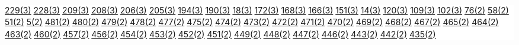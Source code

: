 [229(3)](https://github.com/idameitil/phd/blob/master/data/wzy/ssn-clusterings/2206020950/report.md#cluster-229)  [228(3)](https://github.com/idameitil/phd/blob/master/data/wzy/ssn-clusterings/2206020950/report.md#cluster-228)  [209(3)](https://github.com/idameitil/phd/blob/master/data/wzy/ssn-clusterings/2206020950/report.md#cluster-209)  [208(3)](https://github.com/idameitil/phd/blob/master/data/wzy/ssn-clusterings/2206020950/report.md#cluster-208)  [206(3)](https://github.com/idameitil/phd/blob/master/data/wzy/ssn-clusterings/2206020950/report.md#cluster-206)  [205(3)](https://github.com/idameitil/phd/blob/master/data/wzy/ssn-clusterings/2206020950/report.md#cluster-205)  [194(3)](https://github.com/idameitil/phd/blob/master/data/wzy/ssn-clusterings/2206020950/report.md#cluster-194)  [190(3)](https://github.com/idameitil/phd/blob/master/data/wzy/ssn-clusterings/2206020950/report.md#cluster-190)  [18(3)](https://github.com/idameitil/phd/blob/master/data/wzy/ssn-clusterings/2206020950/report.md#cluster-18)  [172(3)](https://github.com/idameitil/phd/blob/master/data/wzy/ssn-clusterings/2206020950/report.md#cluster-172)  [168(3)](https://github.com/idameitil/phd/blob/master/data/wzy/ssn-clusterings/2206020950/report.md#cluster-168)  [166(3)](https://github.com/idameitil/phd/blob/master/data/wzy/ssn-clusterings/2206020950/report.md#cluster-166)  [151(3)](https://github.com/idameitil/phd/blob/master/data/wzy/ssn-clusterings/2206020950/report.md#cluster-151)  [14(3)](https://github.com/idameitil/phd/blob/master/data/wzy/ssn-clusterings/2206020950/report.md#cluster-14)  [120(3)](https://github.com/idameitil/phd/blob/master/data/wzy/ssn-clusterings/2206020950/report.md#cluster-120)  [109(3)](https://github.com/idameitil/phd/blob/master/data/wzy/ssn-clusterings/2206020950/report.md#cluster-109)  [102(3)](https://github.com/idameitil/phd/blob/master/data/wzy/ssn-clusterings/2206020950/report.md#cluster-102)  [76(2)](https://github.com/idameitil/phd/blob/master/data/wzy/ssn-clusterings/2206020950/report.md#cluster-76)  [58(2)](https://github.com/idameitil/phd/blob/master/data/wzy/ssn-clusterings/2206020950/report.md#cluster-58)  [51(2)](https://github.com/idameitil/phd/blob/master/data/wzy/ssn-clusterings/2206020950/report.md#cluster-51)  [5(2)](https://github.com/idameitil/phd/blob/master/data/wzy/ssn-clusterings/2206020950/report.md#cluster-5)  [481(2)](https://github.com/idameitil/phd/blob/master/data/wzy/ssn-clusterings/2206020950/report.md#cluster-481)  [480(2)](https://github.com/idameitil/phd/blob/master/data/wzy/ssn-clusterings/2206020950/report.md#cluster-480)  [479(2)](https://github.com/idameitil/phd/blob/master/data/wzy/ssn-clusterings/2206020950/report.md#cluster-479)  [478(2)](https://github.com/idameitil/phd/blob/master/data/wzy/ssn-clusterings/2206020950/report.md#cluster-478)  [477(2)](https://github.com/idameitil/phd/blob/master/data/wzy/ssn-clusterings/2206020950/report.md#cluster-477)  [475(2)](https://github.com/idameitil/phd/blob/master/data/wzy/ssn-clusterings/2206020950/report.md#cluster-475)  [474(2)](https://github.com/idameitil/phd/blob/master/data/wzy/ssn-clusterings/2206020950/report.md#cluster-474)  [473(2)](https://github.com/idameitil/phd/blob/master/data/wzy/ssn-clusterings/2206020950/report.md#cluster-473)  [472(2)](https://github.com/idameitil/phd/blob/master/data/wzy/ssn-clusterings/2206020950/report.md#cluster-472)  [471(2)](https://github.com/idameitil/phd/blob/master/data/wzy/ssn-clusterings/2206020950/report.md#cluster-471)  [470(2)](https://github.com/idameitil/phd/blob/master/data/wzy/ssn-clusterings/2206020950/report.md#cluster-470)  [469(2)](https://github.com/idameitil/phd/blob/master/data/wzy/ssn-clusterings/2206020950/report.md#cluster-469)  [468(2)](https://github.com/idameitil/phd/blob/master/data/wzy/ssn-clusterings/2206020950/report.md#cluster-468)  [467(2)](https://github.com/idameitil/phd/blob/master/data/wzy/ssn-clusterings/2206020950/report.md#cluster-467)  [465(2)](https://github.com/idameitil/phd/blob/master/data/wzy/ssn-clusterings/2206020950/report.md#cluster-465)  [464(2)](https://github.com/idameitil/phd/blob/master/data/wzy/ssn-clusterings/2206020950/report.md#cluster-464)  [463(2)](https://github.com/idameitil/phd/blob/master/data/wzy/ssn-clusterings/2206020950/report.md#cluster-463)  [460(2)](https://github.com/idameitil/phd/blob/master/data/wzy/ssn-clusterings/2206020950/report.md#cluster-460)  [457(2)](https://github.com/idameitil/phd/blob/master/data/wzy/ssn-clusterings/2206020950/report.md#cluster-457)  [456(2)](https://github.com/idameitil/phd/blob/master/data/wzy/ssn-clusterings/2206020950/report.md#cluster-456)  [454(2)](https://github.com/idameitil/phd/blob/master/data/wzy/ssn-clusterings/2206020950/report.md#cluster-454)  [453(2)](https://github.com/idameitil/phd/blob/master/data/wzy/ssn-clusterings/2206020950/report.md#cluster-453)  [452(2)](https://github.com/idameitil/phd/blob/master/data/wzy/ssn-clusterings/2206020950/report.md#cluster-452)  [451(2)](https://github.com/idameitil/phd/blob/master/data/wzy/ssn-clusterings/2206020950/report.md#cluster-451)  [449(2)](https://github.com/idameitil/phd/blob/master/data/wzy/ssn-clusterings/2206020950/report.md#cluster-449)  [448(2)](https://github.com/idameitil/phd/blob/master/data/wzy/ssn-clusterings/2206020950/report.md#cluster-448)  [447(2)](https://github.com/idameitil/phd/blob/master/data/wzy/ssn-clusterings/2206020950/report.md#cluster-447)  [446(2)](https://github.com/idameitil/phd/blob/master/data/wzy/ssn-clusterings/2206020950/report.md#cluster-446)  [443(2)](https://github.com/idameitil/phd/blob/master/data/wzy/ssn-clusterings/2206020950/report.md#cluster-443)  [442(2)](https://github.com/idameitil/phd/blob/master/data/wzy/ssn-clusterings/2206020950/report.md#cluster-442)  [435(2)](https://github.com/idameitil/phd/blob/master/data/wzy/ssn-clusterings/2206020950/report.md#cluster-435)